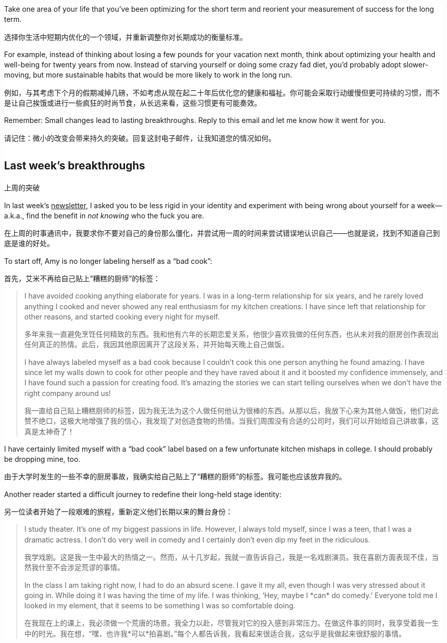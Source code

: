 Take one area of your life that you’ve been optimizing for the short term and reorient your measurement of success for the long term.  

选择你生活中短期内优化的一个领域，并重新调整你对长期成功的衡量标准。

For example, instead of thinking about losing a few pounds for your vacation next month, think about optimizing your health and well-being for twenty years from now. Instead of starving yourself or doing some crazy fad diet, you’d probably adopt slower-moving, but more sustainable habits that would be more likely to work in the long run.  

例如，与其考虑下个月的假期减掉几磅，不如考虑从现在起二十年后优化您的健康和福祉。你可能会采取行动缓慢但更可持续的习惯，而不是让自己挨饿或进行一些疯狂的时尚节食，从长远来看，这些习惯更有可能奏效。

Remember: Small changes lead to lasting breakthroughs. Reply to this email and let me know how it went for you.  

请记住：微小的改变会带来持久的突破。回复这封电子邮件，让我知道您的情况如何。

## Last week’s breakthroughs  
上周的突破

In last week’s [newsletter](https://markmanson.net/breakthrough/023-the-law-of-avoidance), I asked you to be less rigid in your identity and experiment with being wrong about yourself for a week—a.k.a., find the benefit in _not knowing_ who the fuck you are.  

在上周的时事通讯中，我要求你不要对自己的身份那么僵化，并尝试用一周的时间来尝试错误地认识自己——也就是说，找到不知道自己到底是谁的好处。

To start off, Amy is no longer labeling herself as a “bad cook”:  

首先，艾米不再给自己贴上“糟糕的厨师”的标签：

> I have avoided cooking anything elaborate for years. I was in a long-term relationship for six years, and he rarely loved anything I cooked and never showed any real enthusiasm for my kitchen creations. I have since left that relationship for other reasons, and started cooking every night for myself.  
> 
> 多年来我一直避免烹饪任何精致的东西。我和他有六年的长期恋爱关系，他很少喜欢我做的任何东西，也从未对我的厨房创作表现出任何真正的热情。此后，我因其他原因离开了这段关系，并开始每天晚上自己做饭。
> 
> I have always labeled myself as a bad cook because I couldn’t cook this one person anything he found amazing. I have since let my walls down to cook for other people and they have raved about it and it boosted my confidence immensely, and I have found such a passion for creating food. It’s amazing the stories we can start telling ourselves when we don’t have the right company around us!  
> 
> 我一直给自己贴上糟糕厨师的标签，因为我无法为这个人做任何他认为很棒的东西。从那以后，我放下心来为其他人做饭，他们对此赞不绝口，这极大地增强了我的信心，我发现了对创造食物的热情。当我们周围没有合适的公司时，我们可以开始给自己讲故事，这真是太神奇了！

I have certainly limited myself with a “bad cook” label based on a few unfortunate kitchen mishaps in college. I should probably be dropping mine, too.  

由于大学时发生的一些不幸的厨房事故，我确实给自己贴上了“糟糕的厨师”的标签。我可能也应该放弃我的。

Another reader started a difficult journey to redefine their long-held stage identity:  

另一位读者开始了一段艰难的旅程，重新定义他们长期以来的舞台身份：

> I study theater. It’s one of my biggest passions in life. However, I always told myself, since I was a teen, that I was a dramatic actress. I don’t do very well in comedy and I certainly don’t even dip my feet in the ridiculous.  
> 
> 我学戏剧。这是我一生中最大的热情之一。然而，从十几岁起，我就一直告诉自己，我是一名戏剧演员。我在喜剧方面表现不佳，当然我什至不会涉足荒谬的事情。
> 
> In the class I am taking right now, I had to do an absurd scene. I gave it my all, even though I was very stressed about it going in. While doing it I was having the time of my life. I was thinking, ‘Hey, maybe I \*can\* do comedy.’ Everyone told me I looked in my element, that it seems to be something I was so comfortable doing.  
> 
> 在我现在上的课上，我必须做一个荒唐的场景。我全力以赴，尽管我对它的投入感到非常压力。在做这件事的同时，我享受着我一生中的时光。我在想，“嘿，也许我\*可以\*拍喜剧。”每个人都告诉我，我看起来很适合我，这似乎是我做起来很舒服的事情。
> 